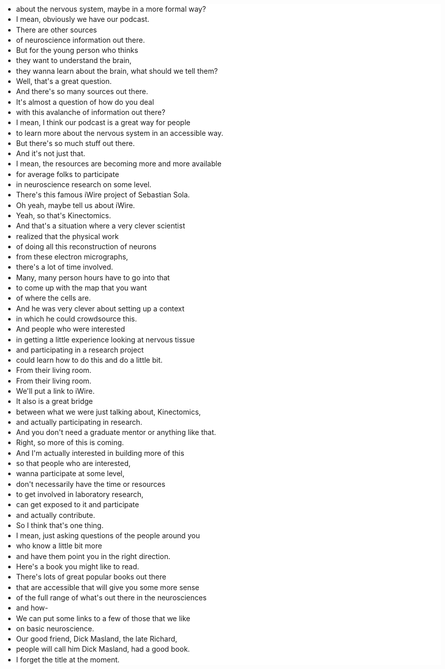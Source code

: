 *  about the nervous system, maybe in a more formal way?
*  I mean, obviously we have our podcast.
*  There are other sources
*  of neuroscience information out there.
*  But for the young person who thinks
*  they want to understand the brain,
*  they wanna learn about the brain, what should we tell them?
*  Well, that's a great question.
*  And there's so many sources out there.
*  It's almost a question of how do you deal
*  with this avalanche of information out there?
*  I mean, I think our podcast is a great way for people
*  to learn more about the nervous system in an accessible way.
*  But there's so much stuff out there.
*  And it's not just that.
*  I mean, the resources are becoming more and more available
*  for average folks to participate
*  in neuroscience research on some level.
*  There's this famous iWire project of Sebastian Sola.
*  Oh yeah, maybe tell us about iWire.
*  Yeah, so that's Kinectomics.
*  And that's a situation where a very clever scientist
*  realized that the physical work
*  of doing all this reconstruction of neurons
*  from these electron micrographs,
*  there's a lot of time involved.
*  Many, many person hours have to go into that
*  to come up with the map that you want
*  of where the cells are.
*  And he was very clever about setting up a context
*  in which he could crowdsource this.
*  And people who were interested
*  in getting a little experience looking at nervous tissue
*  and participating in a research project
*  could learn how to do this and do a little bit.
*  From their living room.
*  From their living room.
*  We'll put a link to iWire.
*  It also is a great bridge
*  between what we were just talking about, Kinectomics,
*  and actually participating in research.
*  And you don't need a graduate mentor or anything like that.
*  Right, so more of this is coming.
*  And I'm actually interested in building more of this
*  so that people who are interested,
*  wanna participate at some level,
*  don't necessarily have the time or resources
*  to get involved in laboratory research,
*  can get exposed to it and participate
*  and actually contribute.
*  So I think that's one thing.
*  I mean, just asking questions of the people around you
*  who know a little bit more
*  and have them point you in the right direction.
*  Here's a book you might like to read.
*  There's lots of great popular books out there
*  that are accessible that will give you some more sense
*  of the full range of what's out there in the neurosciences
*  and how-
*  We can put some links to a few of those that we like
*  on basic neuroscience.
*  Our good friend, Dick Masland, the late Richard,
*  people will call him Dick Masland, had a good book.
*  I forget the title at the moment.